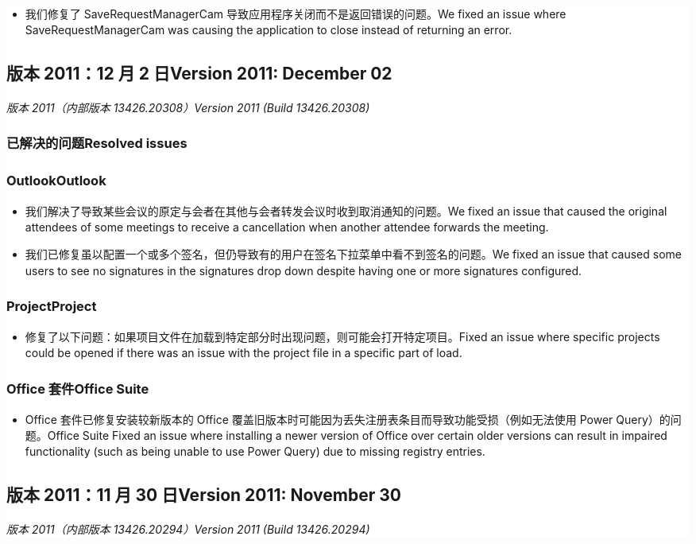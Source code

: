 - <span data-ttu-id="a1b3a-438">我们修复了 SaveRequestManagerCam 导致应用程序关闭而不是返回错误的问题。</span><span class="sxs-lookup"><span data-stu-id="a1b3a-438">We fixed an issue where SaveRequestManagerCam was causing the application to close instead of returning an error.</span></span> 




[//]: # (请勿移除错误详细信息内容结尾)

## <a name="version-2011-december-02"></a><span data-ttu-id="a1b3a-440">版本 2011：12 月 2 日</span><span class="sxs-lookup"><span data-stu-id="a1b3a-440">Version 2011: December 02</span></span>
<span data-ttu-id="a1b3a-441">*版本 2011（内部版本 13426.20308）*</span><span class="sxs-lookup"><span data-stu-id="a1b3a-441">*Version 2011 (Build 13426.20308)*</span></span>

[//]: # (请勿移除错误详细信息内容开头)

### <a name="resolved-issues"></a><span data-ttu-id="a1b3a-443">已解决的问题</span><span class="sxs-lookup"><span data-stu-id="a1b3a-443">Resolved issues</span></span>
### <a name="outlook"></a><span data-ttu-id="a1b3a-444">Outlook</span><span class="sxs-lookup"><span data-stu-id="a1b3a-444">Outlook</span></span>

- <span data-ttu-id="a1b3a-445">我们解决了导致某些会议的原定与会者在其他与会者转发会议时收到取消通知的问题。</span><span class="sxs-lookup"><span data-stu-id="a1b3a-445">We fixed an issue that caused the original attendees of some meetings to receive a cancellation when another attendee forwards the meeting.</span></span>


- <span data-ttu-id="a1b3a-446">我们已修复虽以配置一个或多个签名，但仍导致有的用户在签名下拉菜单中看不到签名的问题。</span><span class="sxs-lookup"><span data-stu-id="a1b3a-446">We fixed an issue that caused some users to see no signatures in the signatures drop down despite having one or more signatures configured.</span></span>


### <a name="project"></a><span data-ttu-id="a1b3a-447">Project</span><span class="sxs-lookup"><span data-stu-id="a1b3a-447">Project</span></span>

- <span data-ttu-id="a1b3a-448">修复了以下问题：如果项目文件在加载到特定部分时出现问题，则可能会打开特定项目。</span><span class="sxs-lookup"><span data-stu-id="a1b3a-448">Fixed an issue where specific projects could be opened if there was an issue with the project file in a specific part of load.</span></span>


### <a name="office-suite"></a><span data-ttu-id="a1b3a-449">Office 套件</span><span class="sxs-lookup"><span data-stu-id="a1b3a-449">Office Suite</span></span>

- <span data-ttu-id="a1b3a-450">Office 套件已修复安装较新版本的 Office 覆盖旧版本时可能因为丢失注册表条目而导致功能受损（例如无法使用 Power Query）的问题。</span><span class="sxs-lookup"><span data-stu-id="a1b3a-450">Office Suite Fixed an issue where installing a newer version of Office over certain older versions can result in impaired functionality (such as being unable to use Power Query) due to missing registry entries.</span></span>



[//]: # (请勿移除错误详细信息内容结尾)

## <a name="version-2011-november-30"></a><span data-ttu-id="a1b3a-452">版本 2011：11 月 30 日</span><span class="sxs-lookup"><span data-stu-id="a1b3a-452">Version 2011: November 30</span></span>
<span data-ttu-id="a1b3a-453">*版本 2011（内部版本 13426.20294）*</span><span class="sxs-lookup"><span data-stu-id="a1b3a-453">*Version 2011 (Build 13426.20294)*</span></span>


[//]: # (请勿移除功能详细信息内容开头)
[//]: # (请勿移除功能详细信息内容结尾)
[//]: # (请勿移除功能详细信息内容开头)
[//]: # (请勿移除功能详细信息内容结尾)
[//]: # (请勿移除功能详细信息内容开头)
[//]: # (请勿移除功能详细信息内容结尾)
[//]: # (请勿移除功能详细信息内容开头)
[//]: # (请勿移除功能详细信息内容结尾)